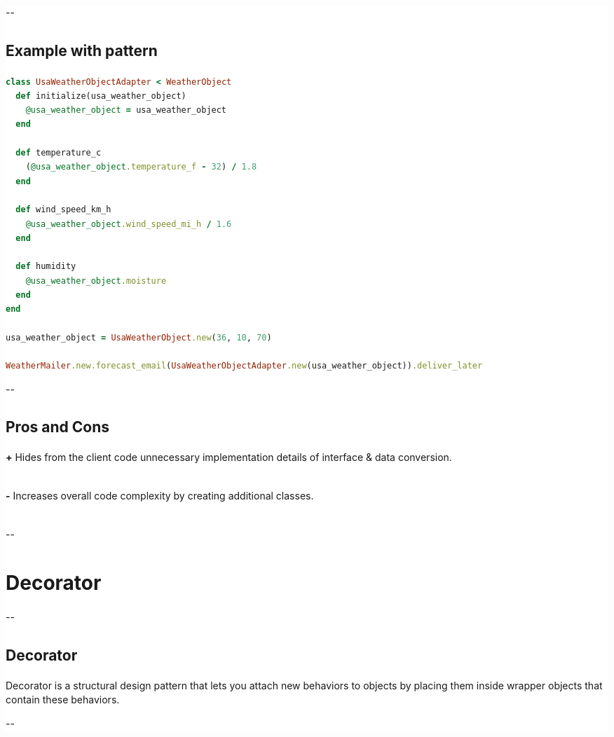 
--

## Example with pattern

```ruby
class UsaWeatherObjectAdapter < WeatherObject
  def initialize(usa_weather_object)
    @usa_weather_object = usa_weather_object
  end

  def temperature_c
    (@usa_weather_object.temperature_f - 32) / 1.8
  end

  def wind_speed_km_h
    @usa_weather_object.wind_speed_mi_h / 1.6
  end

  def humidity
    @usa_weather_object.moisture
  end
end

usa_weather_object = UsaWeatherObject.new(36, 10, 70)

WeatherMailer.new.forecast_email(UsaWeatherObjectAdapter.new(usa_weather_object)).deliver_later
```

--

## Pros and Cons

**+** Hides from the client code unnecessary implementation details of interface & data conversion.<br><br>



**-** Increases overall code complexity by creating additional classes.<br><br>



--

# Decorator

--

## Decorator

Decorator is a structural design pattern that lets you attach new behaviors to objects by placing them inside wrapper objects that contain these behaviors.

--
